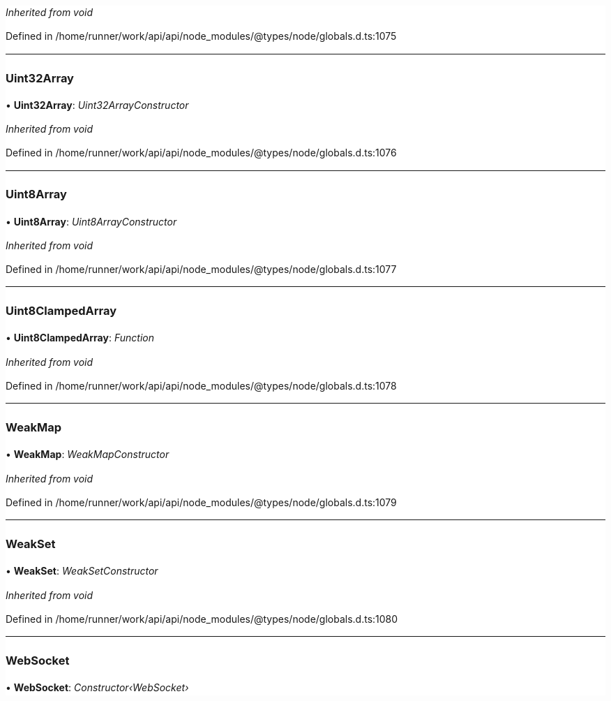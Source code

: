 *Inherited from void*

Defined in /home/runner/work/api/api/node_modules/@types/node/globals.d.ts:1075

___

###  Uint32Array

• **Uint32Array**: *Uint32ArrayConstructor*

*Inherited from void*

Defined in /home/runner/work/api/api/node_modules/@types/node/globals.d.ts:1076

___

###  Uint8Array

• **Uint8Array**: *Uint8ArrayConstructor*

*Inherited from void*

Defined in /home/runner/work/api/api/node_modules/@types/node/globals.d.ts:1077

___

###  Uint8ClampedArray

• **Uint8ClampedArray**: *Function*

*Inherited from void*

Defined in /home/runner/work/api/api/node_modules/@types/node/globals.d.ts:1078

___

###  WeakMap

• **WeakMap**: *WeakMapConstructor*

*Inherited from void*

Defined in /home/runner/work/api/api/node_modules/@types/node/globals.d.ts:1079

___

###  WeakSet

• **WeakSet**: *WeakSetConstructor*

*Inherited from void*

Defined in /home/runner/work/api/api/node_modules/@types/node/globals.d.ts:1080

___

###  WebSocket

• **WebSocket**: *Constructor‹WebSocket›*
